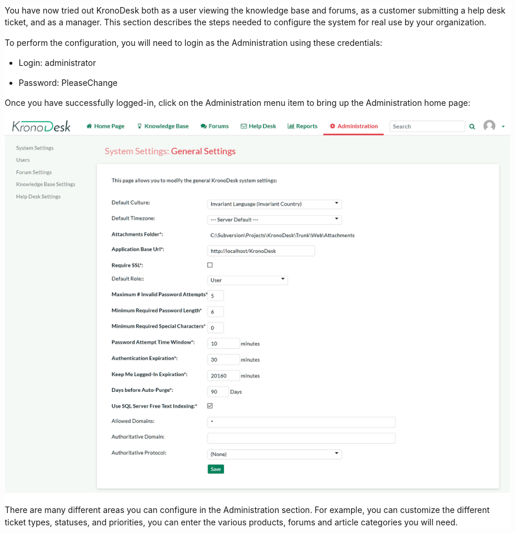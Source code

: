 You have now tried out KronoDesk both as a user viewing the knowledge
base and forums, as a customer submitting a help desk ticket, and as a
manager. This section describes the steps needed to configure the system
for real use by your organization.

To perform the configuration, you will need to login as the
Administration using these credentials:

-   Login: administrator

-   Password: PleaseChange

Once you have successfully logged-in, click on the Administration menu
item to bring up the Administration home page:

![](img/Configuring_and_Customizing_27.png)

There are many different areas you can configure in the Administration
section. For example, you can customize the different ticket types,
statuses, and priorities, you can enter the various products, forums and
article categories you will need.
